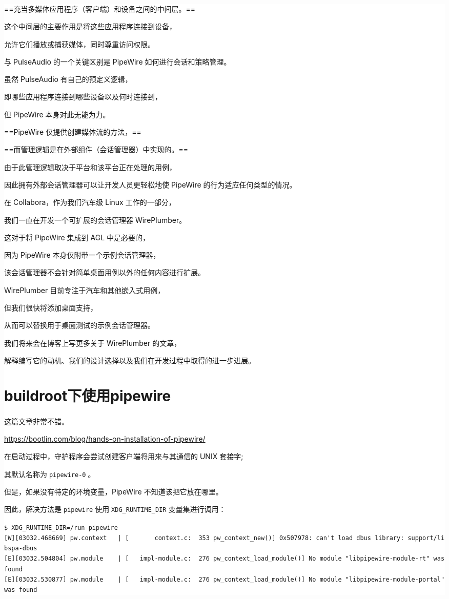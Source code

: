 ==充当多媒体应用程序（客户端）和设备之间的中间层。==

这个中间层的主要作用是将这些应用程序连接到设备，

允许它们播放或捕获媒体，同时尊重访问权限。



与 PulseAudio 的一个关键区别是 PipeWire 如何进行会话和策略管理。

虽然 PulseAudio 有自己的预定义逻辑，

即哪些应用程序连接到哪些设备以及何时连接到，

但 PipeWire 本身对此无能为力。

==PipeWire 仅提供创建媒体流的方法，==

==而管理逻辑是在外部组件（会话管理器）中实现的。==

由于此管理逻辑取决于平台和该平台正在处理的用例，

因此拥有外部会话管理器可以让开发人员更轻松地使 PipeWire 的行为适应任何类型的情况。



在 Collabora，作为我们汽车级 Linux 工作的一部分，

我们一直在开发一个可扩展的会话管理器 WirePlumber。

这对于将 PipeWire 集成到 AGL 中是必要的，

因为 PipeWire 本身仅附带一个示例会话管理器，

该会话管理器不会针对简单桌面用例以外的任何内容进行扩展。

WirePlumber 目前专注于汽车和其他嵌入式用例，

但我们很快将添加桌面支持，

从而可以替换用于桌面测试的示例会话管理器。

我们将来会在博客上写更多关于 WirePlumber 的文章，

解释编写它的动机、我们的设计选择以及我们在开发过程中取得的进一步进展。

# buildroot下使用pipewire

这篇文章非常不错。

https://bootlin.com/blog/hands-on-installation-of-pipewire/

在启动过程中，守护程序会尝试创建客户端将用来与其通信的 UNIX 套接字;

其默认名称为 `pipewire-0` 。

但是，如果没有特定的环境变量，PipeWire 不知道该把它放在哪里。

因此，解决方法是 `pipewire` 使用 `XDG_RUNTIME_DIR` 变量集进行调用：

```
$ XDG_RUNTIME_DIR=/run pipewire
[W][03032.468669] pw.context   | [       context.c:  353 pw_context_new()] 0x507978: can't load dbus library: support/libspa-dbus
[E][03032.504804] pw.module    | [   impl-module.c:  276 pw_context_load_module()] No module "libpipewire-module-rt" was found
[E][03032.530877] pw.module    | [   impl-module.c:  276 pw_context_load_module()] No module "libpipewire-module-portal" was found
```
